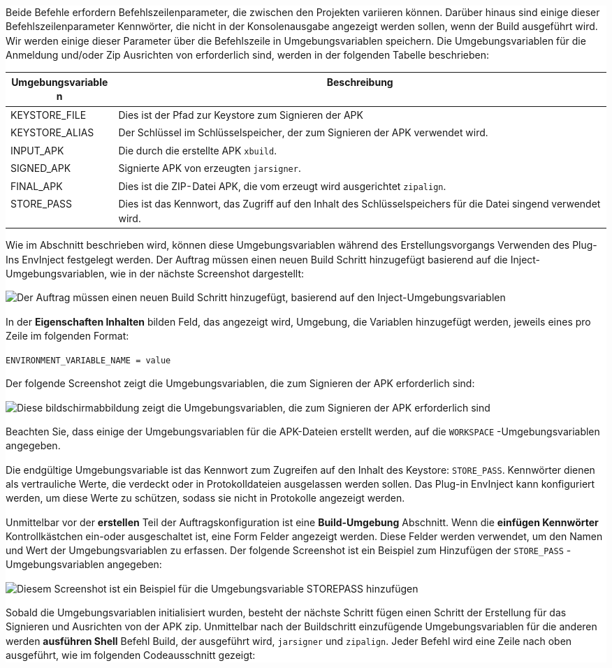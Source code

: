 Beide Befehle erfordern Befehlszeilenparameter, die zwischen den Projekten variieren können. Darüber hinaus sind einige dieser Befehlszeilenparameter Kennwörter, die nicht in der Konsolenausgabe angezeigt werden sollen, wenn der Build ausgeführt wird. Wir werden einige dieser Parameter über die Befehlszeile in Umgebungsvariablen speichern. Die Umgebungsvariablen für die Anmeldung und/oder Zip Ausrichten von erforderlich sind, werden in der folgenden Tabelle beschrieben:

|Umgebungsvariablen|Beschreibung|
|--- |--- |
|KEYSTORE_FILE|Dies ist der Pfad zur Keystore zum Signieren der APK|
|KEYSTORE_ALIAS|Der Schlüssel im Schlüsselspeicher, der zum Signieren der APK verwendet wird.|
|INPUT_APK|Die durch die erstellte APK `xbuild`.|
|SIGNED_APK|Signierte APK von erzeugten `jarsigner`.|
|FINAL_APK|Dies ist die ZIP-Datei APK, die vom erzeugt wird ausgerichtet `zipalign`.|
|STORE_PASS|Dies ist das Kennwort, das Zugriff auf den Inhalt des Schlüsselspeichers für die Datei singend verwendet wird.|

Wie im Abschnitt beschrieben wird, können diese Umgebungsvariablen während des Erstellungsvorgangs Verwenden des Plug-Ins EnvInject festgelegt werden. Der Auftrag müssen einen neuen Build Schritt hinzugefügt basierend auf die Inject-Umgebungsvariablen, wie in der nächste Screenshot dargestellt:

![](jenkins-walkthrough-images/image39.png "Der Auftrag müssen einen neuen Build Schritt hinzugefügt, basierend auf den Inject-Umgebungsvariablen")

In der **Eigenschaften Inhalten** bilden Feld, das angezeigt wird, Umgebung, die Variablen hinzugefügt werden, jeweils eines pro Zeile im folgenden Format:

    ENVIRONMENT_VARIABLE_NAME = value

Der folgende Screenshot zeigt die Umgebungsvariablen, die zum Signieren der APK erforderlich sind:

![](jenkins-walkthrough-images/image40.png "Diese bildschirmabbildung zeigt die Umgebungsvariablen, die zum Signieren der APK erforderlich sind")

Beachten Sie, dass einige der Umgebungsvariablen für die APK-Dateien erstellt werden, auf die `WORKSPACE` -Umgebungsvariablen angegeben.

Die endgültige Umgebungsvariable ist das Kennwort zum Zugreifen auf den Inhalt des Keystore: `STORE_PASS`. Kennwörter dienen als vertrauliche Werte, die verdeckt oder in Protokolldateien ausgelassen werden sollen. Das Plug-in EnvInject kann konfiguriert werden, um diese Werte zu schützen, sodass sie nicht in Protokolle angezeigt werden.

Unmittelbar vor der **erstellen** Teil der Auftragskonfiguration ist eine **Build-Umgebung** Abschnitt. Wenn die **einfügen Kennwörter** Kontrollkästchen ein-oder ausgeschaltet ist, eine Form Felder angezeigt werden. Diese Felder werden verwendet, um den Namen und Wert der Umgebungsvariablen zu erfassen. Der folgende Screenshot ist ein Beispiel zum Hinzufügen der `STORE_PASS` -Umgebungsvariablen angegeben:

![](jenkins-walkthrough-images/image41.png "Diesem Screenshot ist ein Beispiel für die Umgebungsvariable STOREPASS hinzufügen")

Sobald die Umgebungsvariablen initialisiert wurden, besteht der nächste Schritt fügen einen Schritt der Erstellung für das Signieren und Ausrichten von der APK zip. Unmittelbar nach der Buildschritt einzufügende Umgebungsvariablen für die anderen werden **ausführen Shell** Befehl Build, der ausgeführt wird, `jarsigner` und `zipalign`. Jeder Befehl wird eine Zeile nach oben ausgeführt, wie im folgenden Codeausschnitt gezeigt:
